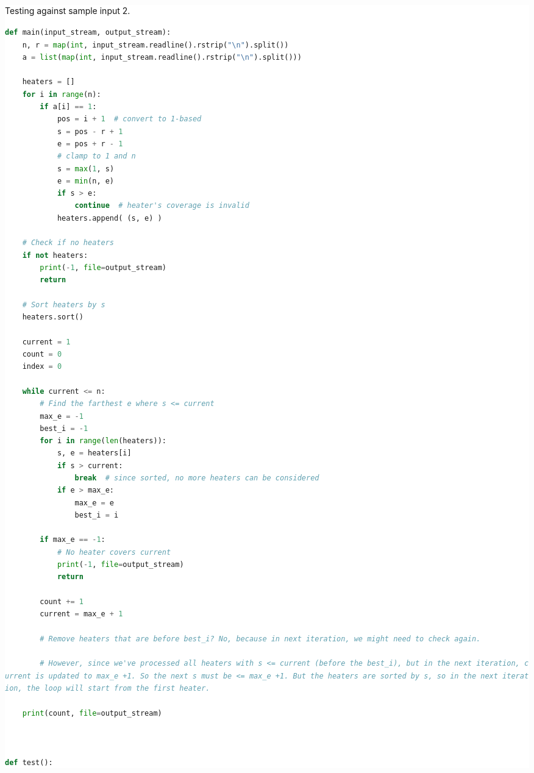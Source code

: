 Testing against sample input 2.

```python
def main(input_stream, output_stream):
    n, r = map(int, input_stream.readline().rstrip("\n").split())
    a = list(map(int, input_stream.readline().rstrip("\n").split()))

    heaters = []
    for i in range(n):
        if a[i] == 1:
            pos = i + 1  # convert to 1-based
            s = pos - r + 1
            e = pos + r - 1
            # clamp to 1 and n
            s = max(1, s)
            e = min(n, e)
            if s > e:
                continue  # heater's coverage is invalid
            heaters.append( (s, e) )

    # Check if no heaters
    if not heaters:
        print(-1, file=output_stream)
        return

    # Sort heaters by s
    heaters.sort()

    current = 1
    count = 0
    index = 0

    while current <= n:
        # Find the farthest e where s <= current
        max_e = -1
        best_i = -1
        for i in range(len(heaters)):
            s, e = heaters[i]
            if s > current:
                break  # since sorted, no more heaters can be considered
            if e > max_e:
                max_e = e
                best_i = i

        if max_e == -1:
            # No heater covers current
            print(-1, file=output_stream)
            return

        count += 1
        current = max_e + 1

        # Remove heaters that are before best_i? No, because in next iteration, we might need to check again.

        # However, since we've processed all heaters with s <= current (before the best_i), but in the next iteration, current is updated to max_e +1. So the next s must be <= max_e +1. But the heaters are sorted by s, so in the next iteration, the loop will start from the first heater.

    print(count, file=output_stream)



def test():
```